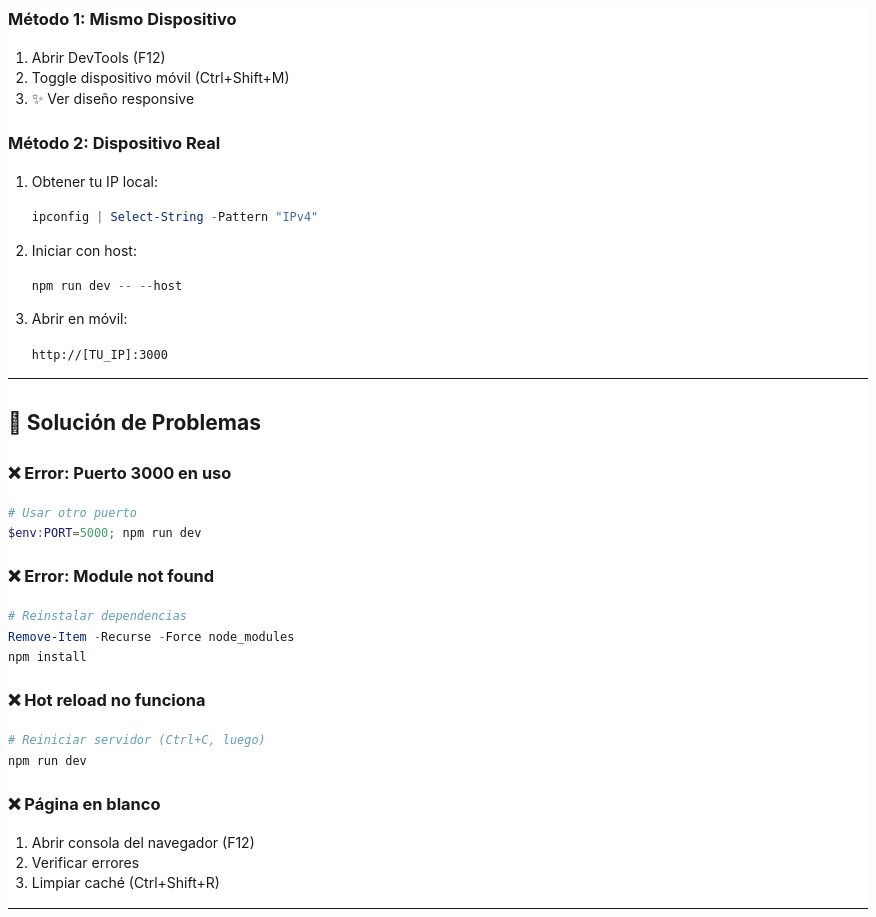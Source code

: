 ### Método 1: Mismo Dispositivo

1. Abrir DevTools (F12)
2. Toggle dispositivo móvil (Ctrl+Shift+M)
3. ✨ Ver diseño responsive

### Método 2: Dispositivo Real

1. Obtener tu IP local:
   ```powershell
   ipconfig | Select-String -Pattern "IPv4"
   ```
2. Iniciar con host:
   ```powershell
   npm run dev -- --host
   ```
3. Abrir en móvil:
   ```
   http://[TU_IP]:3000
   ```

---

## 🐛 Solución de Problemas

### ❌ Error: Puerto 3000 en uso

```powershell
# Usar otro puerto
$env:PORT=5000; npm run dev
```

### ❌ Error: Module not found

```powershell
# Reinstalar dependencias
Remove-Item -Recurse -Force node_modules
npm install
```

### ❌ Hot reload no funciona

```powershell
# Reiniciar servidor (Ctrl+C, luego)
npm run dev
```

### ❌ Página en blanco

1. Abrir consola del navegador (F12)
2. Verificar errores
3. Limpiar caché (Ctrl+Shift+R)

---
